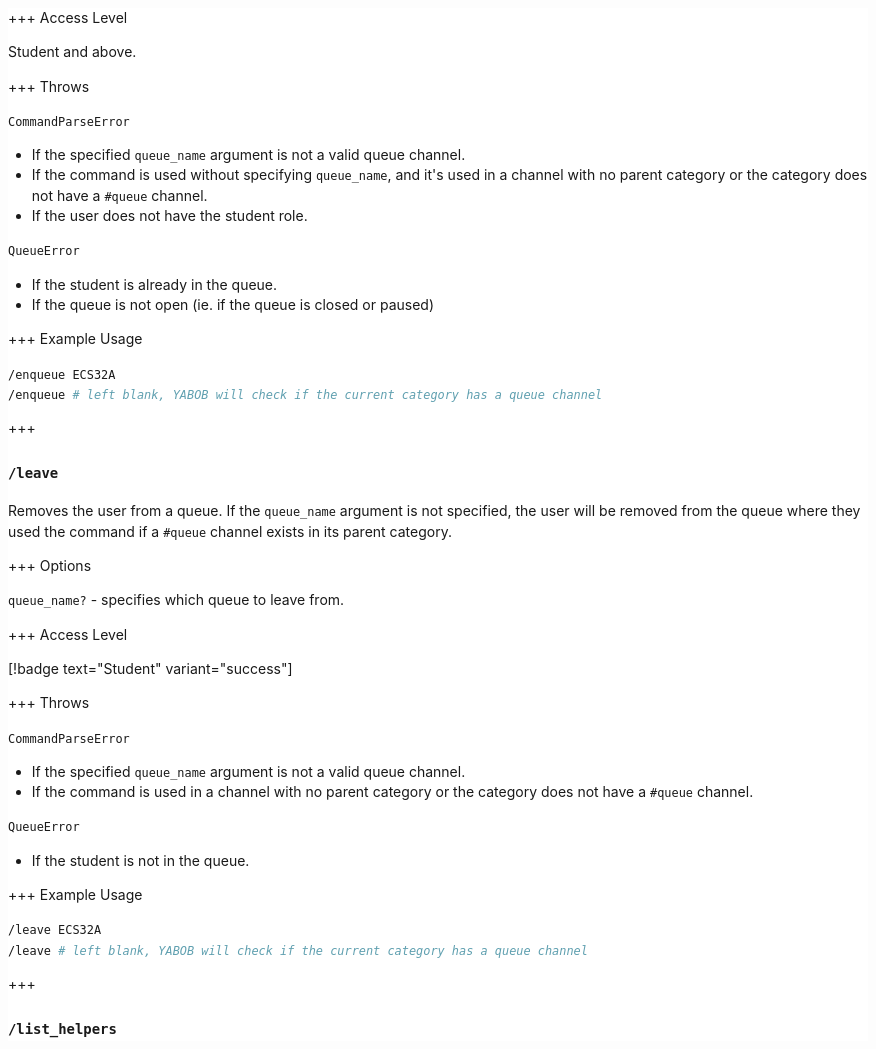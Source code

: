 +++ Access Level

Student and above.

+++ Throws

`CommandParseError`

- If the specified `queue_name` argument is not a valid queue channel.
- If the command is used without specifying `queue_name`, and it's used in a channel with no parent category or the category does not have a `#queue` channel.
- If the user does not have the student role.

`QueueError`

- If the student is already in the queue.
- If the queue is not open (ie. if the queue is closed or paused)

+++ Example Usage

```bash
/enqueue ECS32A
/enqueue # left blank, YABOB will check if the current category has a queue channel
```

+++

### `/leave`

Removes the user from a queue. If the `queue_name` argument is not specified, the user will be removed from the queue where they used the command if a `#queue` channel exists in its parent category.

+++ Options

`queue_name?` - specifies which queue to leave from.

+++ Access Level

[!badge text="Student" variant="success"]

+++ Throws

`CommandParseError`

- If the specified `queue_name` argument is not a valid queue channel.
- If the command is used in a channel with no parent category or the category does not have a `#queue` channel.

`QueueError`

- If the student is not in the queue.

+++ Example Usage

```bash
/leave ECS32A
/leave # left blank, YABOB will check if the current category has a queue channel
```

+++

### `/list_helpers`
